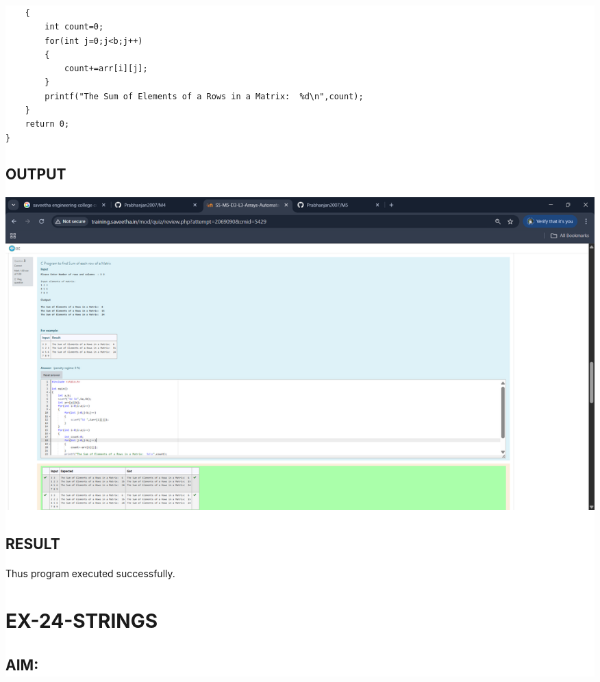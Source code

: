 ```
    {
        int count=0;
        for(int j=0;j<b;j++)
        {
            count+=arr[i][j];
        }
        printf("The Sum of Elements of a Rows in a Matrix:  %d\n",count);
    }
    return 0;
}

```

## OUTPUT

![alt text](m53.png)
 
 

 ## RESULT
 Thus program executed successfully.


# EX-24-STRINGS

## AIM:
